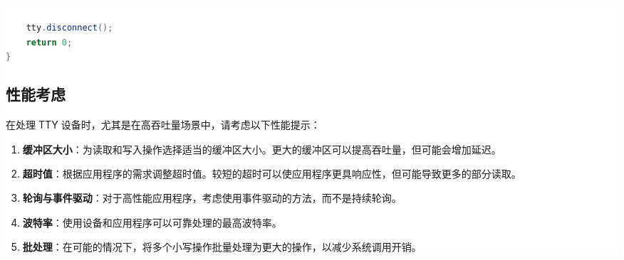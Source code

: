 ```cpp

    tty.disconnect();
    return 0;
}
```

## 性能考虑

在处理 TTY 设备时，尤其是在高吞吐量场景中，请考虑以下性能提示：

1. **缓冲区大小**：为读取和写入操作选择适当的缓冲区大小。更大的缓冲区可以提高吞吐量，但可能会增加延迟。

2. **超时值**：根据应用程序的需求调整超时值。较短的超时可以使应用程序更具响应性，但可能导致更多的部分读取。

3. **轮询与事件驱动**：对于高性能应用程序，考虑使用事件驱动的方法，而不是持续轮询。

4. **波特率**：使用设备和应用程序可以可靠处理的最高波特率。

5. **批处理**：在可能的情况下，将多个小写操作批量处理为更大的操作，以减少系统调用开销。
